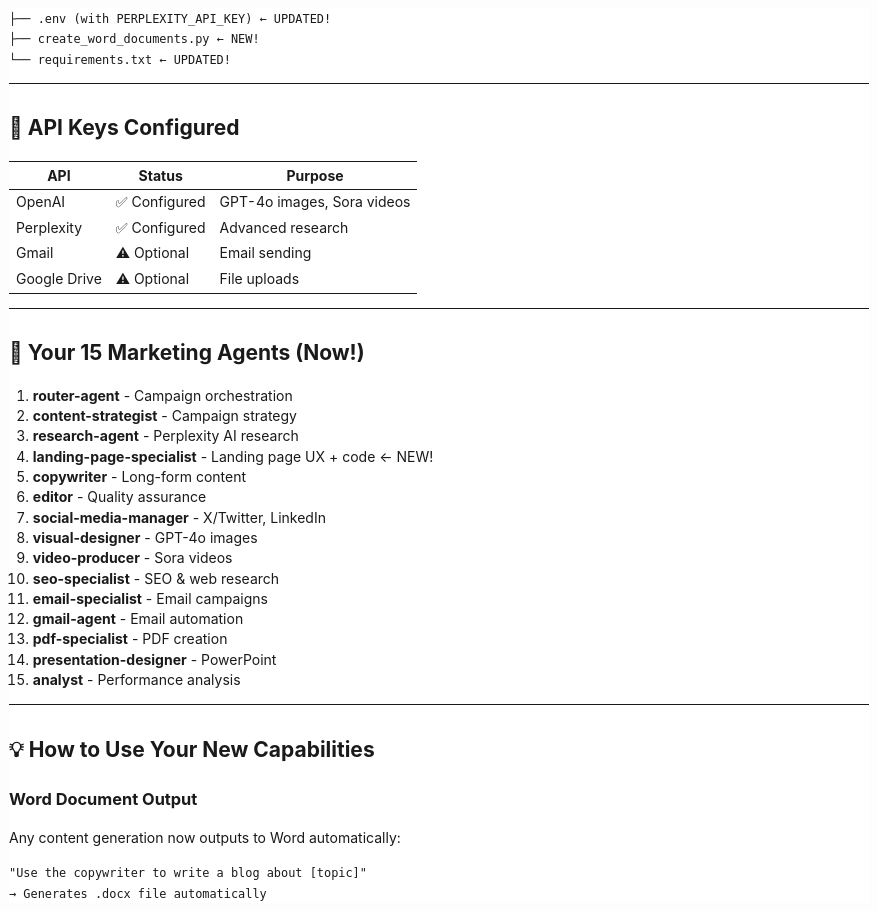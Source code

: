 ```
├── .env (with PERPLEXITY_API_KEY) ← UPDATED!
├── create_word_documents.py ← NEW!
└── requirements.txt ← UPDATED!
```

---

## 🔑 API Keys Configured

| API | Status | Purpose |
|-----|--------|---------|
| OpenAI | ✅ Configured | GPT-4o images, Sora videos |
| Perplexity | ✅ Configured | Advanced research |
| Gmail | ⚠️ Optional | Email sending |
| Google Drive | ⚠️ Optional | File uploads |

---

## 🚀 Your 15 Marketing Agents (Now!)

1. **router-agent** - Campaign orchestration
2. **content-strategist** - Campaign strategy
3. **research-agent** - Perplexity AI research
4. **landing-page-specialist** - Landing page UX + code ← NEW!
5. **copywriter** - Long-form content
6. **editor** - Quality assurance
7. **social-media-manager** - X/Twitter, LinkedIn
8. **visual-designer** - GPT-4o images
9. **video-producer** - Sora videos
10. **seo-specialist** - SEO & web research
11. **email-specialist** - Email campaigns
12. **gmail-agent** - Email automation
13. **pdf-specialist** - PDF creation
14. **presentation-designer** - PowerPoint
15. **analyst** - Performance analysis

---

## 💡 How to Use Your New Capabilities

### Word Document Output

Any content generation now outputs to Word automatically:

```
"Use the copywriter to write a blog about [topic]"
→ Generates .docx file automatically
```
